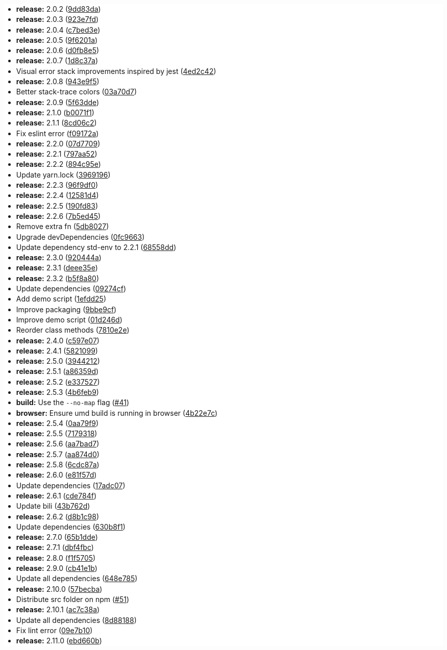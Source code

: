 - **release:** 2.0.2 ([9dd83da](https://github.com/unjs/consola/commit/9dd83da))
- **release:** 2.0.3 ([923e7fd](https://github.com/unjs/consola/commit/923e7fd))
- **release:** 2.0.4 ([c7bed3e](https://github.com/unjs/consola/commit/c7bed3e))
- **release:** 2.0.5 ([9f6201a](https://github.com/unjs/consola/commit/9f6201a))
- **release:** 2.0.6 ([d0fb8e5](https://github.com/unjs/consola/commit/d0fb8e5))
- **release:** 2.0.7 ([1d8c37a](https://github.com/unjs/consola/commit/1d8c37a))
- Visual error stack improvements inspired by jest ([4ed2c42](https://github.com/unjs/consola/commit/4ed2c42))
- **release:** 2.0.8 ([943e9f5](https://github.com/unjs/consola/commit/943e9f5))
- Better stack-trace colors ([03a70d7](https://github.com/unjs/consola/commit/03a70d7))
- **release:** 2.0.9 ([5f63dde](https://github.com/unjs/consola/commit/5f63dde))
- **release:** 2.1.0 ([b0071f1](https://github.com/unjs/consola/commit/b0071f1))
- **release:** 2.1.1 ([8cd06c2](https://github.com/unjs/consola/commit/8cd06c2))
- Fix eslint error ([f09172a](https://github.com/unjs/consola/commit/f09172a))
- **release:** 2.2.0 ([07d7709](https://github.com/unjs/consola/commit/07d7709))
- **release:** 2.2.1 ([797aa52](https://github.com/unjs/consola/commit/797aa52))
- **release:** 2.2.2 ([894c95e](https://github.com/unjs/consola/commit/894c95e))
- Update yarn.lock ([3969196](https://github.com/unjs/consola/commit/3969196))
- **release:** 2.2.3 ([96f9df0](https://github.com/unjs/consola/commit/96f9df0))
- **release:** 2.2.4 ([12581d4](https://github.com/unjs/consola/commit/12581d4))
- **release:** 2.2.5 ([190fd83](https://github.com/unjs/consola/commit/190fd83))
- **release:** 2.2.6 ([7b5ed45](https://github.com/unjs/consola/commit/7b5ed45))
- Remove extra fn ([5db8027](https://github.com/unjs/consola/commit/5db8027))
- Upgrade devDependencies ([0fc9663](https://github.com/unjs/consola/commit/0fc9663))
- Update dependency std-env to 2.2.1 ([68558dd](https://github.com/unjs/consola/commit/68558dd))
- **release:** 2.3.0 ([920444a](https://github.com/unjs/consola/commit/920444a))
- **release:** 2.3.1 ([deee35e](https://github.com/unjs/consola/commit/deee35e))
- **release:** 2.3.2 ([b5f8a80](https://github.com/unjs/consola/commit/b5f8a80))
- Update dependencies ([09274cf](https://github.com/unjs/consola/commit/09274cf))
- Add demo script ([1efdd25](https://github.com/unjs/consola/commit/1efdd25))
- Improve packaging ([9bbe9cf](https://github.com/unjs/consola/commit/9bbe9cf))
- Improve demo script ([01d246d](https://github.com/unjs/consola/commit/01d246d))
- Reorder class methods ([7810e2e](https://github.com/unjs/consola/commit/7810e2e))
- **release:** 2.4.0 ([c597e07](https://github.com/unjs/consola/commit/c597e07))
- **release:** 2.4.1 ([5821099](https://github.com/unjs/consola/commit/5821099))
- **release:** 2.5.0 ([3944212](https://github.com/unjs/consola/commit/3944212))
- **release:** 2.5.1 ([a86359d](https://github.com/unjs/consola/commit/a86359d))
- **release:** 2.5.2 ([e337527](https://github.com/unjs/consola/commit/e337527))
- **release:** 2.5.3 ([4b6feb9](https://github.com/unjs/consola/commit/4b6feb9))
- **build:** Use the `--no-map` flag ([#41](https://github.com/unjs/consola/pull/41))
- **browser:** Ensure umd build is running in browser ([4b22e7c](https://github.com/unjs/consola/commit/4b22e7c))
- **release:** 2.5.4 ([0aa79f9](https://github.com/unjs/consola/commit/0aa79f9))
- **release:** 2.5.5 ([7179318](https://github.com/unjs/consola/commit/7179318))
- **release:** 2.5.6 ([aa7bad7](https://github.com/unjs/consola/commit/aa7bad7))
- **release:** 2.5.7 ([aa874d0](https://github.com/unjs/consola/commit/aa874d0))
- **release:** 2.5.8 ([6cdc87a](https://github.com/unjs/consola/commit/6cdc87a))
- **release:** 2.6.0 ([e81f57d](https://github.com/unjs/consola/commit/e81f57d))
- Update dependencies ([17adc07](https://github.com/unjs/consola/commit/17adc07))
- **release:** 2.6.1 ([cde784f](https://github.com/unjs/consola/commit/cde784f))
- Update bili ([43b762d](https://github.com/unjs/consola/commit/43b762d))
- **release:** 2.6.2 ([d8b1c98](https://github.com/unjs/consola/commit/d8b1c98))
- Update dependencies ([630b8f1](https://github.com/unjs/consola/commit/630b8f1))
- **release:** 2.7.0 ([65b1dde](https://github.com/unjs/consola/commit/65b1dde))
- **release:** 2.7.1 ([dbf4fbc](https://github.com/unjs/consola/commit/dbf4fbc))
- **release:** 2.8.0 ([f1f5705](https://github.com/unjs/consola/commit/f1f5705))
- **release:** 2.9.0 ([cb41e1b](https://github.com/unjs/consola/commit/cb41e1b))
- Update all dependencies ([648e785](https://github.com/unjs/consola/commit/648e785))
- **release:** 2.10.0 ([57becba](https://github.com/unjs/consola/commit/57becba))
- Distribute src folder on npm ([#51](https://github.com/unjs/consola/pull/51))
- **release:** 2.10.1 ([ac7c38a](https://github.com/unjs/consola/commit/ac7c38a))
- Update all dependencies ([8d88188](https://github.com/unjs/consola/commit/8d88188))
- Fix lint error ([09e7b10](https://github.com/unjs/consola/commit/09e7b10))
- **release:** 2.11.0 ([ebd660b](https://github.com/unjs/consola/commit/ebd660b))